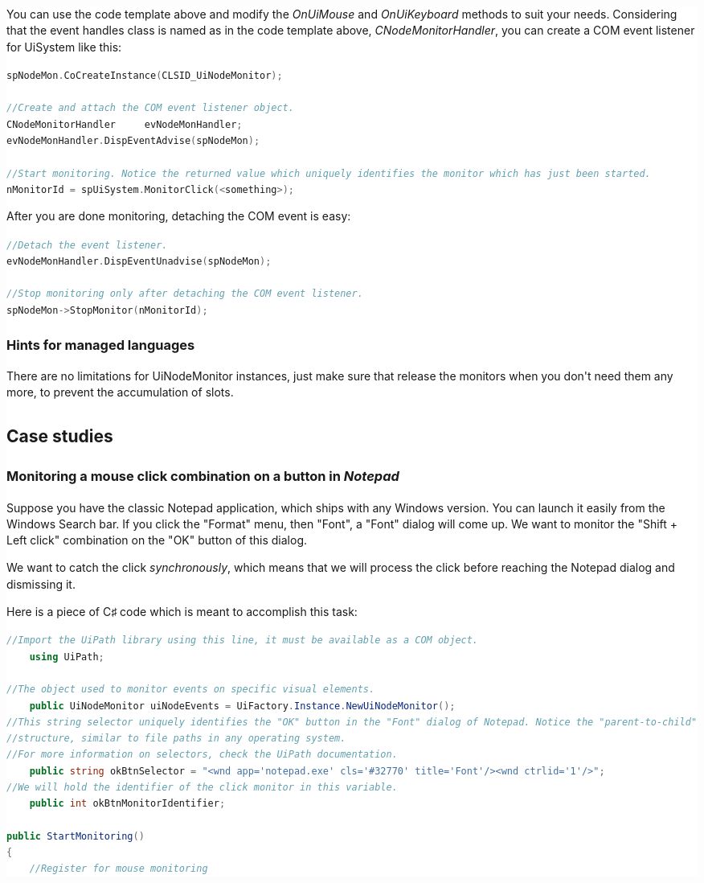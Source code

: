 You can use the code template above and modify the *OnUiMouse* and *OnUiKeyboard* methods to suit your needs. Considering that the event 
handles class is named as in the code template above, *CNodeMonitorHandler*, you can create a COM event listener for UiSystem like this:
  
```cpp
spNodeMon.CoCreateInstance(CLSID_UiNodeMonitor);

//Create and attach the COM event listener object.
CNodeMonitorHandler     evNodeMonHandler;
evNodeMonHandler.DispEventAdvise(spNodeMon);

//Start monitoring. Notice the returned value which uniquely identifies the monitor which has just been started.
nMonitorId = spUiSystem.MonitorClick(<something>);
```

After you are done monitoring, detaching the COM event is easy:

```cpp
//Detach the event listener.
evNodeMonHandler.DispEventUnadvise(spNodeMon);

//Stop monitoring only after detaching the COM event listener.
spNodeMon->StopMonitor(nMonitorId);
```
		
### Hints for managed languages

There are no limitations for UiNodeMonitor instances, just make sure that release the monitors when you don't need them any more, to prevent the accumulation of slots.

## Case studies

### Monitoring a mouse click combination on a button in *Notepad*

Suppose you have the classic Notepad application, which ships with any Windows version. You can launch it easily from the Windows Search 
bar. If you click the "Format" menu, then "Font", a "Font" dialog will come up. We want to monitor the "Shift + Left click" combination 
on the "OK" button of this dialog.

We want to catch the click *synchronously*, which means that we will process the click before reaching the Notepad dialog and dismissing it.

Here is a piece of C&#x266f; code which is meant to accomplish this task:

```csharp
//Import the UiPath library using this line, it must be available as a COM object.
	using UiPath;

//The object used to monitor events on specific visual elements.
	public UiNodeMonitor uiNodeEvents = UiFactory.Instance.NewUiNodeMonitor();
//This string selector uniquely identifies the "OK" button in the "Font" dialog of Notepad. Notice the "parent-to-child"
//structure, similar to file paths in any operating system.
//For more information on selectors, check the UiPath documentation.
	public string okBtnSelector = "<wnd app='notepad.exe' cls='#32770' title='Font'/><wnd ctrlid='1'/>";
//We will hold the identifier of the click monitor in this variable.
	public int okBtnMonitorIdentifier;

public StartMonitoring()
{
	//Register for mouse monitoring
```